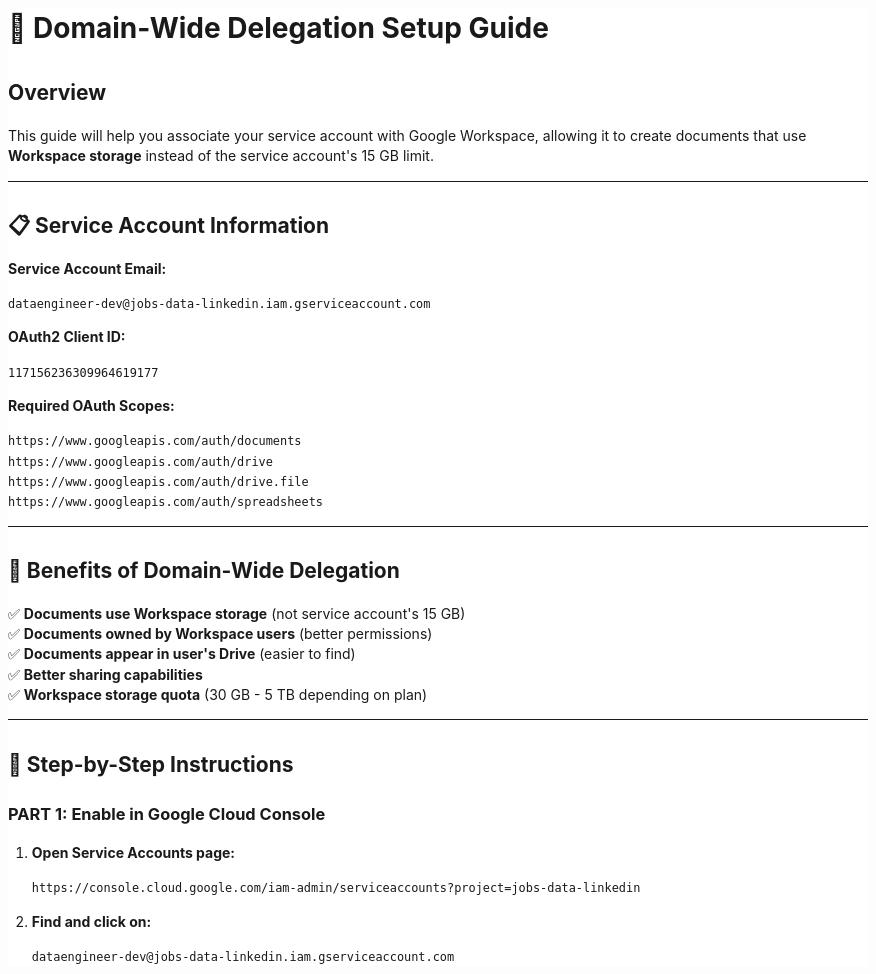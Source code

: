 # 🔑 Domain-Wide Delegation Setup Guide

## Overview
This guide will help you associate your service account with Google Workspace, allowing it to create documents that use **Workspace storage** instead of the service account's 15 GB limit.

---

## 📋 Service Account Information

**Service Account Email:**
```
dataengineer-dev@jobs-data-linkedin.iam.gserviceaccount.com
```

**OAuth2 Client ID:**
```
117156236309964619177
```

**Required OAuth Scopes:**
```
https://www.googleapis.com/auth/documents
https://www.googleapis.com/auth/drive
https://www.googleapis.com/auth/drive.file
https://www.googleapis.com/auth/spreadsheets
```

---

## 🎯 Benefits of Domain-Wide Delegation

✅ **Documents use Workspace storage** (not service account's 15 GB)  
✅ **Documents owned by Workspace users** (better permissions)  
✅ **Documents appear in user's Drive** (easier to find)  
✅ **Better sharing capabilities**  
✅ **Workspace storage quota** (30 GB - 5 TB depending on plan)

---

## 📝 Step-by-Step Instructions

### **PART 1: Enable in Google Cloud Console**

1. **Open Service Accounts page:**
   ```
   https://console.cloud.google.com/iam-admin/serviceaccounts?project=jobs-data-linkedin
   ```

2. **Find and click on:**
   ```
   dataengineer-dev@jobs-data-linkedin.iam.gserviceaccount.com
   ```
